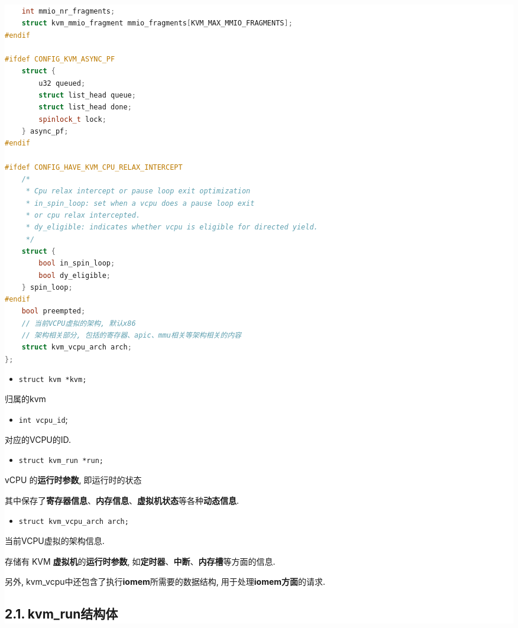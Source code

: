 ```cpp
    int mmio_nr_fragments;
    struct kvm_mmio_fragment mmio_fragments[KVM_MAX_MMIO_FRAGMENTS];
#endif

#ifdef CONFIG_KVM_ASYNC_PF
    struct {
        u32 queued;
        struct list_head queue;
        struct list_head done;
        spinlock_t lock;
    } async_pf;
#endif

#ifdef CONFIG_HAVE_KVM_CPU_RELAX_INTERCEPT
    /*
     * Cpu relax intercept or pause loop exit optimization
     * in_spin_loop: set when a vcpu does a pause loop exit
     * or cpu relax intercepted.
     * dy_eligible: indicates whether vcpu is eligible for directed yield.
     */
    struct {
        bool in_spin_loop;
        bool dy_eligible;
    } spin_loop;
#endif
    bool preempted;
	// 当前VCPU虚拟的架构, 默认x86
    // 架构相关部分, 包括的寄存器、apic、mmu相关等架构相关的内容
    struct kvm_vcpu_arch arch;
};
```

* `struct kvm *kvm;`

归属的kvm

* `int vcpu_id`;

对应的VCPU的ID.

* `struct kvm_run *run;`

vCPU 的**运行时参数**, 即运行时的状态

其中保存了**寄存器信息**、**内存信息**、**虚拟机状态**等各种**动态信息**.

* `struct kvm_vcpu_arch arch;`

当前VCPU虚拟的架构信息.

存储有 KVM **虚拟机**的**运行时参数**, 如**定时器**、**中断**、**内存槽**等方面的信息.

另外, kvm\_vcpu中还包含了执行**iomem**所需要的数据结构, 用于处理**iomem方面**的请求.

## 2.1. kvm_run结构体

